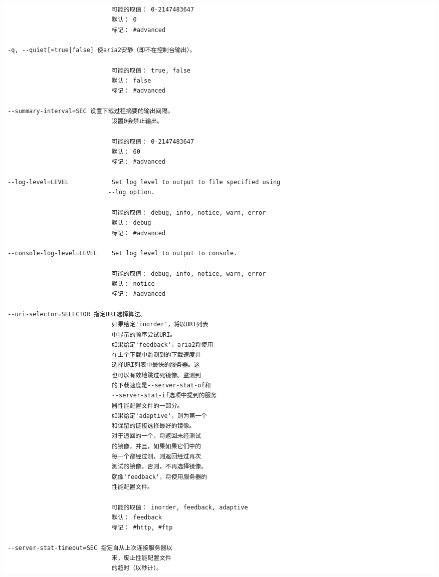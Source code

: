 	                              可能的取值： 0-2147483647
	                              默认： 0
	                              标记： #advanced
	
	 -q, --quiet[=true|false] 使aria2安静（即不在控制台输出）。
	
	                              可能的取值： true, false
	                              默认： false
	                              标记： #advanced
	
	 --summary-interval=SEC 设置下载过程摘要的输出间隔。
	                              设置0会禁止输出。
	
	                              可能的取值： 0-2147483647
	                              默认： 60
	                              标记： #advanced
	
	 --log-level=LEVEL            Set log level to output to file specified using
	                             --log option.
	
	                              可能的取值： debug, info, notice, warn, error
	                              默认： debug
	                              标记： #advanced
	
	 --console-log-level=LEVEL    Set log level to output to console.
	
	                              可能的取值： debug, info, notice, warn, error
	                              默认： notice
	                              标记： #advanced
	
	 --uri-selector=SELECTOR 指定URI选择算法。
	                              如果给定'inorder'，将以URI列表
	                              中显示的顺序尝试URI。
	                              如果给定'feedback'，aria2将使用
	                              在上个下载中监测到的下载速度并
	                              选择URI列表中最快的服务器。这
	                              也可以有效地跳过死镜像。监测到
	                              的下载速度是--server-stat-of和
	                              --server-stat-if选项中提到的服务
	                              器性能配置文件的一部分。
	                              如果给定'adaptive'，则为第一个
	                              和保留的链接选择最好的镜像。
	                              对于追回的一个，将返回未经测试
	                              的镜像，并且，如果如果它们中的
	                              每一个都经过测，则返回经过再次
	                              测试的镜像。否则，不再选择镜像。
	                              就像'feedback'，将使用服务器的
	                              性能配置文件。
	
	                              可能的取值： inorder, feedback, adaptive
	                              默认： feedback
	                              标记： #http, #ftp
	
	 --server-stat-timeout=SEC 指定自从上次连接服务器以
	                              来，废止性能配置文件
	                              的超时（以秒计）。
	